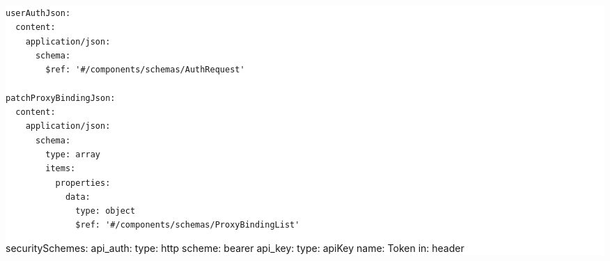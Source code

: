 

    userAuthJson:
      content:
        application/json:
          schema:
            $ref: '#/components/schemas/AuthRequest'

    patchProxyBindingJson:
      content:
        application/json:
          schema:
            type: array
            items:
              properties:
                data:
                  type: object
                  $ref: '#/components/schemas/ProxyBindingList'



  securitySchemes:
    api_auth:
      type: http
      scheme: bearer
    api_key:
      type: apiKey
      name: Token
      in: header
